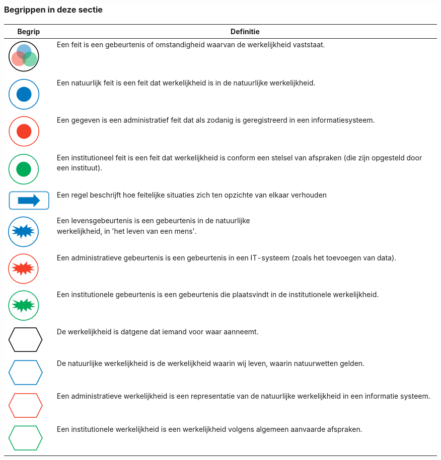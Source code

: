 ### Begrippen in deze sectie

| Begrip | Definitie |
|--------|-----------|
|![](image-ch2-24.png)|Een feit is een gebeurtenis of omstandigheid waarvan de werkelijkheid vaststaat.|
|![](image-ch2-25.png)|Een natuurlijk feit is een feit dat werkelijkheid is in de natuurlijke werkelijkheid.|
|![](image-ch2-26.png)|Een gegeven is een administratief feit dat als zodanig is geregistreerd in een informatiesysteem.|
|![](image-ch2-27.png)|Een institutioneel feit is een feit dat werkelijkheid is conform een stelsel van afspraken (die zijn opgesteld door een instituut).|
|![](image-ch2-28.png)|Een regel beschrijft hoe feitelijke situaties zich ten opzichte van elkaar verhouden|
|![](image-ch2-29.png)|Een levensgebeurtenis is een gebeurtenis in de natuurlijke <br> werkelijkheid, in 'het leven van een mens'.|
|![](image-ch2-30.png)|Een administratieve gebeurtenis is een gebeurtenis in een IT-systeem (zoals het toevoegen van data).|
|![](image-ch2-31.png)|Een institutionele gebeurtenis is een gebeurtenis die plaatsvindt in de institutionele werkelijkheid.|
|![](image-ch2-32.png)|De werkelijkheid is datgene dat iemand voor waar aanneemt.|
|![](image-ch2-33.png)|De natuurlijke werkelijkheid is de werkelijkheid waarin wij leven, waarin natuurwetten gelden.|
|![](image-ch2-34.png)|Een administratieve werkelijkheid is een representatie van de natuurlijke werkelijkheid in een informatie systeem.|
|![](image-ch2-35.png)|Een institutionele werkelijkheid is een werkelijkheid volgens algemeen aanvaarde afspraken.|